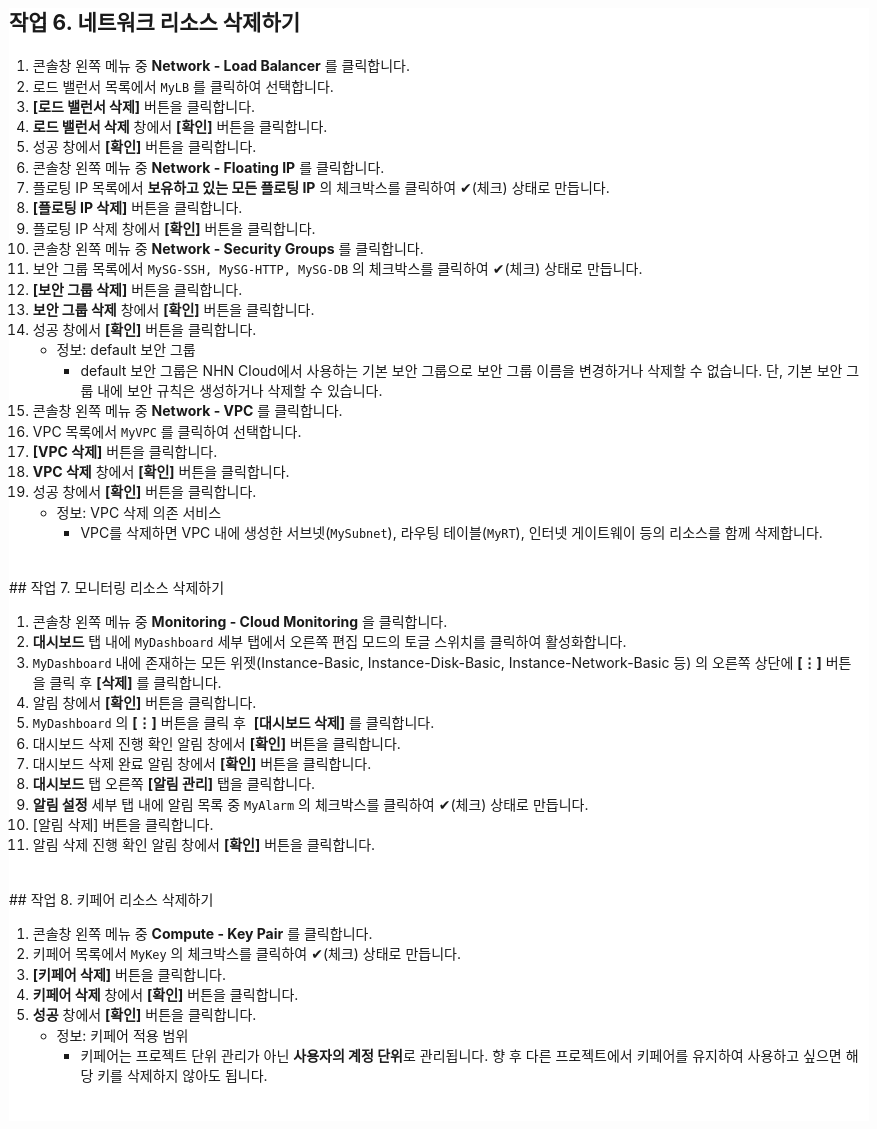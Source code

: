 ## 작업 6. 네트워크 리소스 삭제하기

1. 콘솔창 왼쪽 메뉴 중 **Network - Load Balancer** 를 클릭합니다.
2. 로드 밸런서 목록에서 `MyLB` 를 클릭하여 선택합니다.
3. **[로드 밸런서 삭제]** 버튼을 클릭합니다.
4. **로드 밸런서 삭제** 창에서 **[확인]** 버튼을 클릭합니다.
5. 성공 창에서 **[확인]** 버튼을 클릭합니다.
6. 콘솔창 왼쪽 메뉴 중 **Network - Floating IP** 를 클릭합니다.
7. 플로팅 IP 목록에서 **보유하고 있는 모든 플로팅 IP** 의 체크박스를 클릭하여 ✔(체크) 상태로 만듭니다.
8. **[플로팅 IP 삭제]** 버튼을 클릭합니다.
9. 플로팅 IP 삭제 창에서 **[확인]** 버튼을 클릭합니다.
10. 콘솔창 왼쪽 메뉴 중 **Network - Security Groups** 를 클릭합니다.
11. 보안 그룹 목록에서 `MySG-SSH, MySG-HTTP, MySG-DB` 의 체크박스를 클릭하여 ✔(체크) 상태로 만듭니다.
12. **[보안 그룹 삭제]** 버튼을 클릭합니다.
13. **보안 그룹 삭제** 창에서 **[확인]** 버튼을 클릭합니다.
14. 성공 창에서 **[확인]** 버튼을 클릭합니다.
    * 정보: default 보안 그룹
        * default 보안 그룹은 NHN Cloud에서 사용하는 기본 보안 그룹으로 보안 그룹 이름을 변경하거나 삭제할 수 없습니다. 단, 기본 보안 그룹 내에 보안 규칙은 생성하거나 삭제할 수 있습니다.
15. 콘솔창 왼쪽 메뉴 중 **Network - VPC** 를 클릭합니다.
16. VPC 목록에서 `MyVPC` 를 클릭하여 선택합니다.
17. **[VPC 삭제]** 버튼을 클릭합니다.
18. **VPC 삭제** 창에서 **[확인]** 버튼을 클릭합니다.
19. 성공 창에서 **[확인]** 버튼을 클릭합니다.
    * 정보: VPC 삭제 의존 서비스
        * VPC를 삭제하면 VPC 내에 생성한 서브넷(`MySubnet`), 라우팅 테이블(`MyRT`), 인터넷 게이트웨이 등의 리소스를 함께 삭제합니다.

<br>
## 작업 7. 모니터링 리소스 삭제하기

1. 콘솔창 왼쪽 메뉴 중 **Monitoring - Cloud Monitoring** 을 클릭합니다.
2. **대시보드** 탭 내에 `MyDashboard` 세부 탭에서 오른쪽 편집 모드의 토글 스위치를 클릭하여 활성화합니다.
3. `MyDashboard` 내에 존재하는 모든 위젯(Instance-Basic, Instance-Disk-Basic, Instance-Network-Basic 등) 의 오른쪽 상단에 **[⋮]** 버튼을 클릭 후 **[삭제]** 를 클릭합니다.
4. 알림 창에서 **[확인]** 버튼을 클릭합니다.
5. `MyDashboard` 의 **[⋮]** 버튼을 클릭 후  <strong>[대시보드 삭제]</strong> 를 클릭합니다.
6. 대시보드 삭제 진행 확인 알림 창에서 **[확인]** 버튼을 클릭합니다.
7. 대시보드 삭제 완료 알림 창에서 **[확인]** 버튼을 클릭합니다.
8. **대시보드** 탭 오른쪽 **[알림 관리]** 탭을 클릭합니다.
9. **알림 설정** 세부 탭 내에 알림 목록 중 `MyAlarm` 의 체크박스를 클릭하여 ✔(체크) 상태로 만듭니다.
10. [알림 삭제] 버튼을 클릭합니다.
11. 알림 삭제 진행 확인 알림 창에서 **[확인]** 버튼을 클릭합니다.

<br>
## 작업 8. 키페어 리소스 삭제하기

1. 콘솔창 왼쪽 메뉴 중 **Compute - Key Pair** 를 클릭합니다.
2. 키페어 목록에서 `MyKey` 의 체크박스를 클릭하여 ✔(체크) 상태로 만듭니다.
3. **[키페어 삭제]** 버튼을 클릭합니다.
4. **키페어 삭제** 창에서 **[확인]** 버튼을 클릭합니다.
5. **성공** 창에서 **[확인]** 버튼을 클릭합니다.
    * 정보: 키페어 적용 범위
        * 키페어는 프로젝트 단위 관리가 아닌 **사용자의 계정 단위**로 관리됩니다. 향 후 다른 프로젝트에서 키페어를 유지하여 사용하고 싶으면 해당 키를 삭제하지 않아도 됩니다.
<br>
